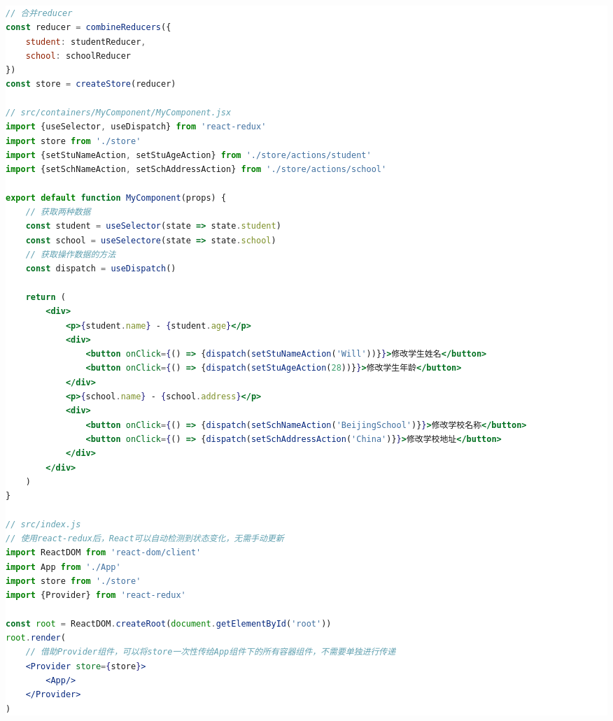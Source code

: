 ```jsx
// 合并reducer
const reducer = combineReducers({
    student: studentReducer,
    school: schoolReducer
})
const store = createStore(reducer)

// src/containers/MyComponent/MyComponent.jsx
import {useSelector, useDispatch} from 'react-redux'
import store from './store'
import {setStuNameAction, setStuAgeAction} from './store/actions/student'
import {setSchNameAction, setSchAddressAction} from './store/actions/school'

export default function MyComponent(props) {
    // 获取两种数据
    const student = useSelector(state => state.student)
    const school = useSelectore(state => state.school)
    // 获取操作数据的方法
    const dispatch = useDispatch()
    
    return (
    	<div>
            <p>{student.name} - {student.age}</p>
            <div>
            	<button onClick={() => {dispatch(setStuNameAction('Will'))}}>修改学生姓名</button>
                <button onClick={() => {dispatch(setStuAgeAction(28))}}>修改学生年龄</button>
            </div>
            <p>{school.name} - {school.address}</p>
            <div>
            	<button onClick={() => {dispatch(setSchNameAction('BeijingSchool')}}>修改学校名称</button>
                <button onClick={() => {dispatch(setSchAddressAction('China')}}>修改学校地址</button>
            </div>
        </div>
    )
}

// src/index.js
// 使用react-redux后，React可以自动检测到状态变化，无需手动更新
import ReactDOM from 'react-dom/client'
import App from './App'
import store from './store'
import {Provider} from 'react-redux'

const root = ReactDOM.createRoot(document.getElementById('root'))
root.render(
    // 借助Provider组件，可以将store一次性传给App组件下的所有容器组件，不需要单独进行传递
	<Provider store={store}>
    	<App/>
    </Provider>
)
```
